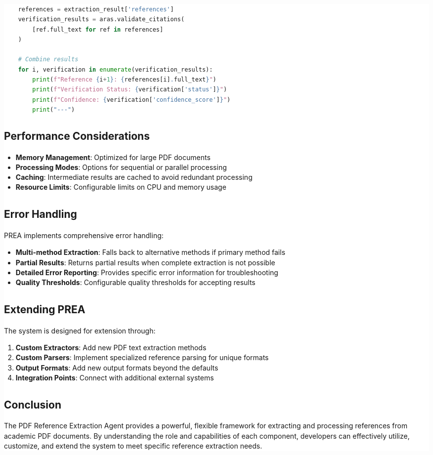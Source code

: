 ```python
    references = extraction_result['references']
    verification_results = aras.validate_citations(
        [ref.full_text for ref in references]
    )
    
    # Combine results
    for i, verification in enumerate(verification_results):
        print(f"Reference {i+1}: {references[i].full_text}")
        print(f"Verification Status: {verification['status']}")
        print(f"Confidence: {verification['confidence_score']}")
        print("---")
```

## Performance Considerations

- **Memory Management**: Optimized for large PDF documents
- **Processing Modes**: Options for sequential or parallel processing
- **Caching**: Intermediate results are cached to avoid redundant processing
- **Resource Limits**: Configurable limits on CPU and memory usage

## Error Handling

PREA implements comprehensive error handling:

- **Multi-method Extraction**: Falls back to alternative methods if primary method fails
- **Partial Results**: Returns partial results when complete extraction is not possible
- **Detailed Error Reporting**: Provides specific error information for troubleshooting
- **Quality Thresholds**: Configurable quality thresholds for accepting results

## Extending PREA

The system is designed for extension through:

1. **Custom Extractors**: Add new PDF text extraction methods
2. **Custom Parsers**: Implement specialized reference parsing for unique formats
3. **Output Formats**: Add new output formats beyond the defaults
4. **Integration Points**: Connect with additional external systems

## Conclusion

The PDF Reference Extraction Agent provides a powerful, flexible framework for extracting and processing references from academic PDF documents. By understanding the role and capabilities of each component, developers can effectively utilize, customize, and extend the system to meet specific reference extraction needs.

